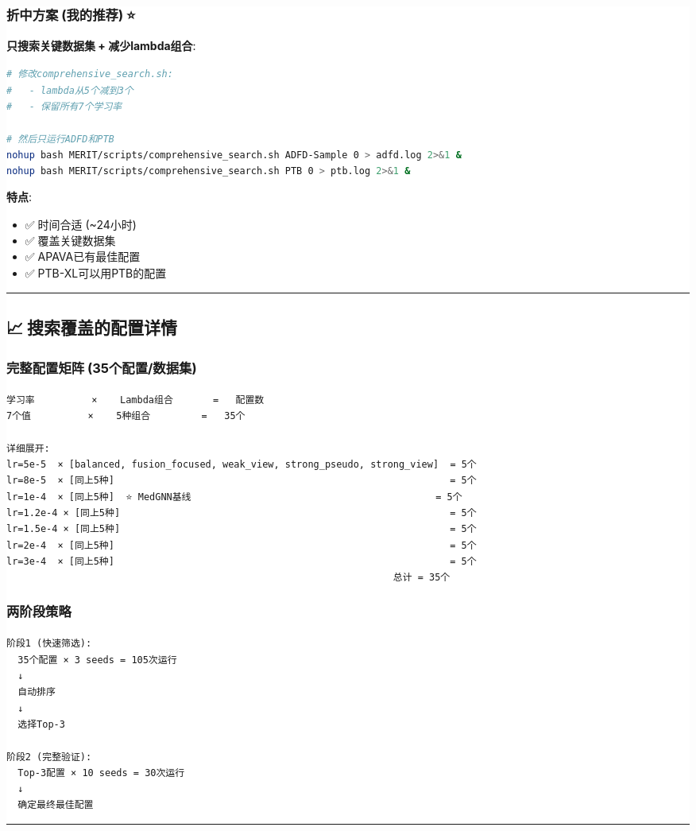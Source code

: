 ### 折中方案 (我的推荐) ⭐

**只搜索关键数据集 + 减少lambda组合**:

```bash
# 修改comprehensive_search.sh: 
#   - lambda从5个减到3个
#   - 保留所有7个学习率

# 然后只运行ADFD和PTB
nohup bash MERIT/scripts/comprehensive_search.sh ADFD-Sample 0 > adfd.log 2>&1 &
nohup bash MERIT/scripts/comprehensive_search.sh PTB 0 > ptb.log 2>&1 &
```

**特点**:
- ✅ 时间合适 (~24小时)
- ✅ 覆盖关键数据集
- ✅ APAVA已有最佳配置
- ✅ PTB-XL可以用PTB的配置

---

## 📈 搜索覆盖的配置详情

### 完整配置矩阵 (35个配置/数据集)

```
学习率          ×    Lambda组合       =   配置数
7个值          ×    5种组合         =   35个

详细展开:
lr=5e-5  × [balanced, fusion_focused, weak_view, strong_pseudo, strong_view]  = 5个
lr=8e-5  × [同上5种]                                                           = 5个
lr=1e-4  × [同上5种]  ⭐ MedGNN基线                                           = 5个
lr=1.2e-4 × [同上5种]                                                          = 5个
lr=1.5e-4 × [同上5种]                                                          = 5个
lr=2e-4  × [同上5种]                                                           = 5个
lr=3e-4  × [同上5种]                                                           = 5个
                                                                    总计 = 35个
```

### 两阶段策略

```
阶段1 (快速筛选):
  35个配置 × 3 seeds = 105次运行
  ↓
  自动排序
  ↓
  选择Top-3

阶段2 (完整验证):
  Top-3配置 × 10 seeds = 30次运行
  ↓
  确定最终最佳配置
```

---